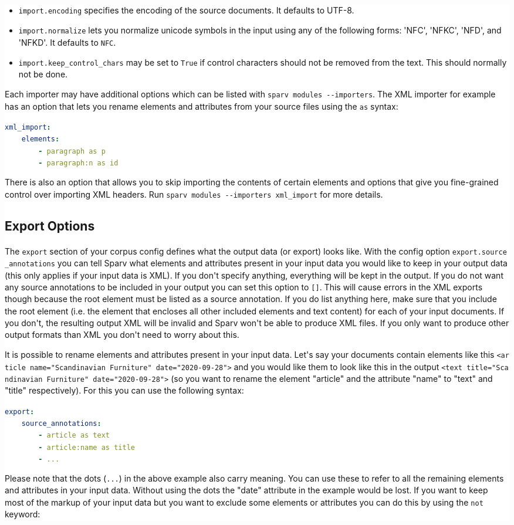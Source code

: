 - `import.encoding` specifies the encoding of the source documents. It defaults to UTF-8.

- `import.normalize` lets you normalize unicode symbols in the input using any of the following forms: 'NFC', 'NFKC',
  'NFD', and 'NFKD'. It defaults to `NFC`.

- `import.keep_control_chars` may be set to `True` if control characters should not be removed from the text. This
  should normally not be done.

Each importer may have additional options which can be listed with `sparv modules --importers`. The XML importer for
example has an option that lets you rename elements and attributes from your source files using the `as` syntax:
```yaml
xml_import:
    elements:
        - paragraph as p
        - paragraph:n as id
```
There is also an option that allows you to skip importing the contents of certain elements and options that give you
fine-grained control over importing XML headers. Run `sparv modules --importers xml_import` for more details.


## Export Options
The `export` section of your corpus config defines what the output data (or export) looks like. With the config option
`export.source_annotations` you can tell Sparv what elements and attributes present in your input data you would like to
keep in your output data (this only applies if your input data is XML). If you don't specify anything, everything will
be kept in the output. If you do not want any source annotations to be included in your output you can set this option
to `[]`. This will cause errors in the XML exports though because the root element must be listed as a source
annotation. If you do list anything here, make sure that you include the root element (i.e. the element that encloses
all other included elements and text content) for each of your input documents. If you don't, the resulting output XML
will be invalid and Sparv won't be able to produce XML files. If you only want to produce other output formats than XML
you don't need to worry about this.

It is possible to rename elements and attributes present in your input data. Let's say your documents contain elements
 like this `<article name="Scandinavian Furniture" date="2020-09-28">` and you would like them to look like this in the
 output `<text title="Scandinavian Furniture" date="2020-09-28">` (so you want to rename the element "article" and the
 attribute "name" to "text" and "title" respectively). For this you can use the following syntax:
```yaml
export:
    source_annotations:
        - article as text
        - article:name as title
        - ...
```
Please note that the dots (`...`) in the above example also carry meaning. You can use these to refer to all the
remaining elements and attributes in your input data. Without using the dots the "date" attribute in the example would
be lost. If you want to keep most of the markup of your input data but you want to exclude some elements or attributes
you can do this by using the `not` keyword: